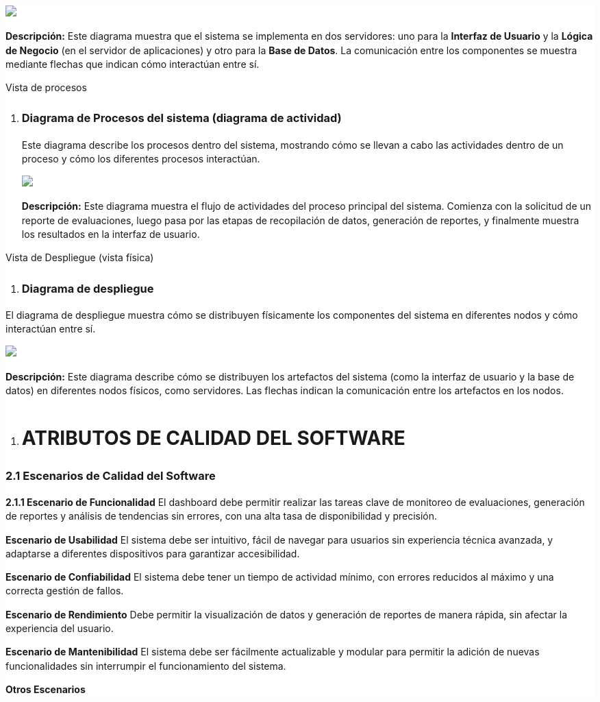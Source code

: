 ![](Aspose.Words.0403411a-8765-41f4-b8ee-160eff9991b1.013.png)

**Descripción:** Este diagrama muestra que el sistema se implementa en dos servidores: uno para la **Interfaz de Usuario** y la **Lógica de Negocio** (en el servidor de aplicaciones) y otro para la **Base de Datos**. La comunicación entre los componentes se muestra mediante flechas que indican cómo interactúan entre sí.

<a name="_heading=h.qsh70q"></a>Vista de procesos
1. ### <a name="_heading=h.3as4poj"></a>Diagrama de Procesos del sistema (diagrama de actividad)
   Este diagrama describe los procesos dentro del sistema, mostrando cómo se llevan a cabo las actividades dentro de un proceso y cómo los diferentes procesos interactúan.

   ![](Aspose.Words.0403411a-8765-41f4-b8ee-160eff9991b1.014.png)

   **Descripción:** Este diagrama muestra el flujo de actividades del proceso principal del sistema. Comienza con la solicitud de un reporte de evaluaciones, luego pasa por las etapas de recopilación de datos, generación de reportes, y finalmente muestra los resultados en la interfaz de usuario.

<a name="_heading=h.1pxezwc"></a>Vista de Despliegue (vista física)
1. ### <a name="_heading=h.49x2ik5"></a>Diagrama de despliegue

El diagrama de despliegue muestra cómo se distribuyen físicamente los componentes del sistema en diferentes nodos y cómo interactúan entre sí.

![](Aspose.Words.0403411a-8765-41f4-b8ee-160eff9991b1.015.png)

**Descripción:** Este diagrama describe cómo se distribuyen los artefactos del sistema (como la interfaz de usuario y la base de datos) en diferentes nodos físicos, como servidores. Las flechas indican la comunicación entre los artefactos en los nodos.

1. # <a name="_heading=h.2p2csry"></a>**ATRIBUTOS DE CALIDAD DEL SOFTWARE**
### <a name="_heading=h.cbyl97thgahj"></a>2.1 **Escenarios de Calidad del Software**
**2.1.1 Escenario de Funcionalidad**
El dashboard debe permitir realizar las tareas clave de monitoreo de evaluaciones, generación de reportes y análisis de tendencias sin errores, con una alta tasa de disponibilidad y precisión.

**Escenario de Usabilidad**
El sistema debe ser intuitivo, fácil de navegar para usuarios sin experiencia técnica avanzada, y adaptarse a diferentes dispositivos para garantizar accesibilidad.

**Escenario de Confiabilidad**
El sistema debe tener un tiempo de actividad mínimo, con errores reducidos al máximo y una correcta gestión de fallos.

**Escenario de Rendimiento**
Debe permitir la visualización de datos y generación de reportes de manera rápida, sin afectar la experiencia del usuario.

**Escenario de Mantenibilidad**
El sistema debe ser fácilmente actualizable y modular para permitir la adición de nuevas funcionalidades sin interrumpir el funcionamiento del sistema.

**Otros Escenarios**
